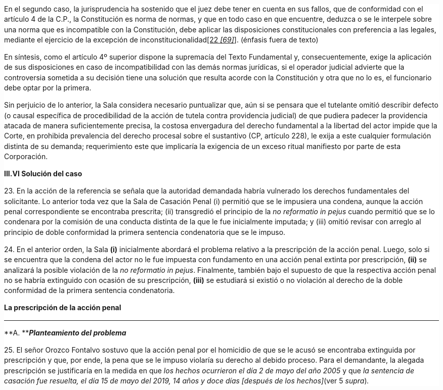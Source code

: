 En el segundo caso, la jurisprudencia ha sostenido que el juez debe tener en
cuenta en sus fallos, que de conformidad con el artículo 4 de la C.P., la
Constitución es norma de normas, y que en todo caso en que encuentre, deduzca
o se le interpele sobre una norma que es incompatible con la Constitución,
debe aplicar las disposiciones constitucionales con preferencia a las legales,
mediante el ejercicio de la excepción de inconstitucionalidad[[22
_[69]_]](https://www.corteconstitucional.gov.co/relatoria/2012/T-704-12.htm#_ftn22).
(énfasis fuera de texto)

En síntesis, como el artículo 4º superior dispone la supremacía del Texto
Fundamental y, consecuentemente, exige la aplicación de sus disposiciones en
caso de incompatibilidad con las demás normas jurídicas, si el operador
judicial advierte que la controversia sometida a su decisión tiene una
solución que resulta acorde con la Constitución y otra que no lo es, el
funcionario debe optar por la primera.

Sin perjuicio de lo anterior, la Sala considera necesario puntualizar que, aún
si se pensara que el tutelante omitió describir defecto (o causal específica
de procedibilidad de la acción de tutela contra providencia judicial) de que
pudiera padecer la providencia atacada de manera suficientemente precisa, la
costosa envergadura del derecho fundamental a la libertad del actor impide que
la Corte, en prohibida prevalencia del derecho procesal sobre el sustantivo
(CP, artículo 228), le exija a este cualquier formulación distinta de su
demanda; requerimiento este que implicaría la exigencia de un exceso ritual
manifiesto por parte de esta Corporación.

**III.VI Solución del caso**

23\. En la acción de la referencia se señala que la autoridad demandada habría
vulnerado los derechos fundamentales del solicitante. Lo anterior toda vez que
la Sala de Casación Penal (i) permitió que se le impusiera una condena, aunque
la acción penal correspondiente se encontraba prescrita; (ii) transgredió el
principio de la _no reformatio in pejus_ cuando permitió que se lo condenara
por la comisión de una conducta distinta de la que le fue inicialmente
imputada; y (iii) omitió revisar con arreglo al principio de doble conformidad
la primera sentencia condenatoria que se le impuso.

24\. En el anterior orden, la Sala **(i)** inicialmente abordará el problema
relativo a la prescripción de la acción penal. Luego, solo si se encuentra que
la condena del actor no le fue impuesta con fundamento en una acción penal
extinta por prescripción, **(ii)** se analizará la posible violación de la _no
reformatio in pejus_. Finalmente, también bajo el supuesto de que la
respectiva acción penal no se habría extinguido con ocasión de su
prescripción, **(iii)** se estudiará si existió o no violación al derecho de
la doble conformidad de la primera sentencia condenatoria.

**La prescripción de la acción penal**

****

**A. ****_Planteamiento del problema_**

25\. El señor Orozco Fontalvo sostuvo que la acción penal por el homicidio de
que se le acusó se encontraba extinguida por prescripción y que, por ende, la
pena que se le impuso violaría su derecho al debido proceso. Para el
demandante, la alegada prescripción se justificaría en la medida en que _los
hechos ocurrieron el día 2 de mayo del año 2005_ y que _la sentencia de
casación fue resuelta, el día 15 de mayo del 2019, 14 años y doce días
[después de los hechos]_(ver 5 _supra_)_._
